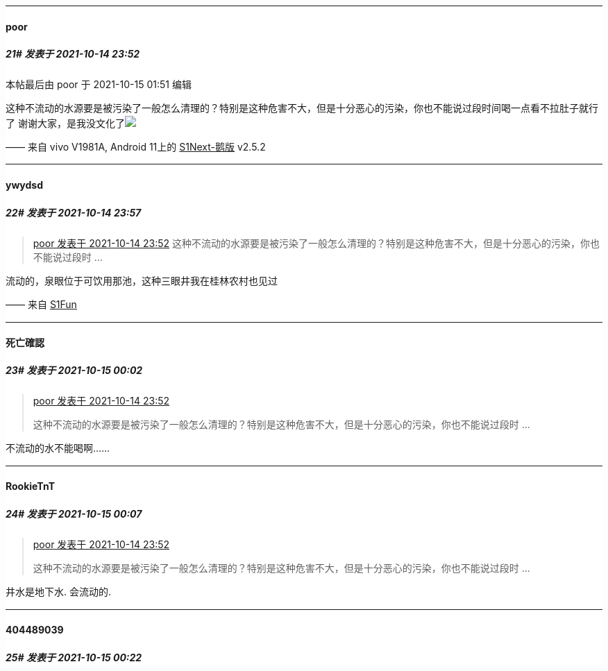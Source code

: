 
*****

####  poor  
##### 21#       发表于 2021-10-14 23:52


 本帖最后由 poor 于 2021-10-15 01:51 编辑 

这种不流动的水源要是被污染了一般怎么清理的？特别是这种危害不大，但是十分恶心的污染，你也不能说过段时间喝一点看不拉肚子就行了
谢谢大家，是我没文化了<img src="https://static.saraba1st.com/image/smiley/face2017/007.png" referrerpolicy="no-referrer">


—— 来自 vivo V1981A, Android 11上的 [S1Next-鹅版](https://github.com/ykrank/S1-Next/releases) v2.5.2


*****

####  ywydsd  
##### 22#       发表于 2021-10-14 23:57


<blockquote><a href="httphttps://bbs.saraba1st.com/2b/forum.php?mod=redirect&amp;goto=findpost&amp;pid=53126629&amp;ptid=2032009" target="_blank">poor 发表于 2021-10-14 23:52</a>
这种不流动的水源要是被污染了一般怎么清理的？特别是这种危害不大，但是十分恶心的污染，你也不能说过段时 ...</blockquote>
流动的，泉眼位于可饮用那池，这种三眼井我在桂林农村也见过

—— 来自 [S1Fun](https://s1fun.koalcat.com)


*****

####  死亡確認  
##### 23#       发表于 2021-10-15 00:02


<blockquote><a href="httphttps://bbs.saraba1st.com/2b/forum.php?mod=redirect&amp;goto=findpost&amp;pid=53126629&amp;ptid=2032009" target="_blank">poor 发表于 2021-10-14 23:52</a>

这种不流动的水源要是被污染了一般怎么清理的？特别是这种危害不大，但是十分恶心的污染，你也不能说过段时 ...</blockquote>
不流动的水不能喝啊……


*****

####  RookieTnT  
##### 24#       发表于 2021-10-15 00:07


<blockquote><a href="httphttps://bbs.saraba1st.com/2b/forum.php?mod=redirect&amp;goto=findpost&amp;pid=53126629&amp;ptid=2032009" target="_blank">poor 发表于 2021-10-14 23:52</a>

这种不流动的水源要是被污染了一般怎么清理的？特别是这种危害不大，但是十分恶心的污染，你也不能说过段时 ...</blockquote>
井水是地下水. 会流动的. 


*****

####  404489039  
##### 25#       发表于 2021-10-15 00:22
